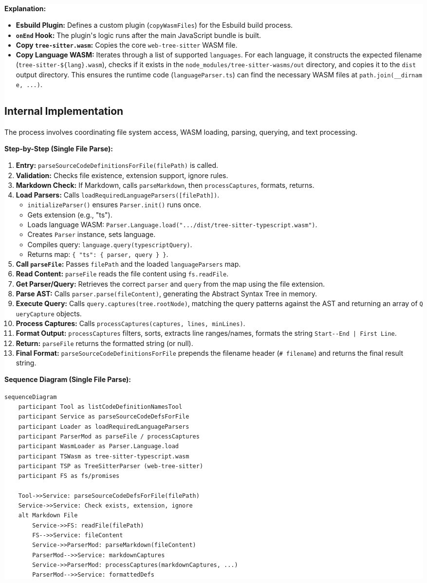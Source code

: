 **Explanation:**

*   **Esbuild Plugin:** Defines a custom plugin (`copyWasmFiles`) for the Esbuild build process.
*   **`onEnd` Hook:** The plugin's logic runs after the main JavaScript bundle is built.
*   **Copy `tree-sitter.wasm`:** Copies the core `web-tree-sitter` WASM file.
*   **Copy Language WASM:** Iterates through a list of supported `languages`. For each language, it constructs the expected filename (`tree-sitter-${lang}.wasm`), checks if it exists in the `node_modules/tree-sitter-wasms/out` directory, and copies it to the `dist` output directory. This ensures the runtime code (`languageParser.ts`) can find the necessary WASM files at `path.join(__dirname, ...)`.

## Internal Implementation

The process involves coordinating file system access, WASM loading, parsing, querying, and text processing.

**Step-by-Step (Single File Parse):**

1.  **Entry:** `parseSourceCodeDefinitionsForFile(filePath)` is called.
2.  **Validation:** Checks file existence, extension support, ignore rules.
3.  **Markdown Check:** If Markdown, calls `parseMarkdown`, then `processCaptures`, formats, returns.
4.  **Load Parsers:** Calls `loadRequiredLanguageParsers([filePath])`.
    *   `initializeParser()` ensures `Parser.init()` runs once.
    *   Gets extension (e.g., "ts").
    *   Loads language WASM: `Parser.Language.load(".../dist/tree-sitter-typescript.wasm")`.
    *   Creates `Parser` instance, sets language.
    *   Compiles query: `language.query(typescriptQuery)`.
    *   Returns map: `{ "ts": { parser, query } }`.
5.  **Call `parseFile`:** Passes `filePath` and the loaded `languageParsers` map.
6.  **Read Content:** `parseFile` reads the file content using `fs.readFile`.
7.  **Get Parser/Query:** Retrieves the correct `parser` and `query` from the map using the file extension.
8.  **Parse AST:** Calls `parser.parse(fileContent)`, generating the Abstract Syntax Tree in memory.
9.  **Execute Query:** Calls `query.captures(tree.rootNode)`, matching the query patterns against the AST and returning an array of `QueryCapture` objects.
10. **Process Captures:** Calls `processCaptures(captures, lines, minLines)`.
11. **Format Output:** `processCaptures` filters, sorts, extracts line ranges/names, formats the string `Start--End | First Line`.
12. **Return:** `parseFile` returns the formatted string (or null).
13. **Final Format:** `parseSourceCodeDefinitionsForFile` prepends the filename header (`# filename`) and returns the final result string.

**Sequence Diagram (Single File Parse):**

```mermaid
sequenceDiagram
    participant Tool as listCodeDefinitionNamesTool
    participant Service as parseSourceCodeDefsForFile
    participant Loader as loadRequiredLanguageParsers
    participant ParserMod as parseFile / processCaptures
    participant WasmLoader as Parser.Language.load
    participant TSWasm as tree-sitter-typescript.wasm
    participant TSP as TreeSitterParser (web-tree-sitter)
    participant FS as fs/promises

    Tool->>Service: parseSourceCodeDefsForFile(filePath)
    Service->>Service: Check exists, extension, ignore
    alt Markdown File
        Service->>FS: readFile(filePath)
        FS-->>Service: fileContent
        Service->>ParserMod: parseMarkdown(fileContent)
        ParserMod-->>Service: markdownCaptures
        Service->>ParserMod: processCaptures(markdownCaptures, ...)
        ParserMod-->>Service: formattedDefs
```